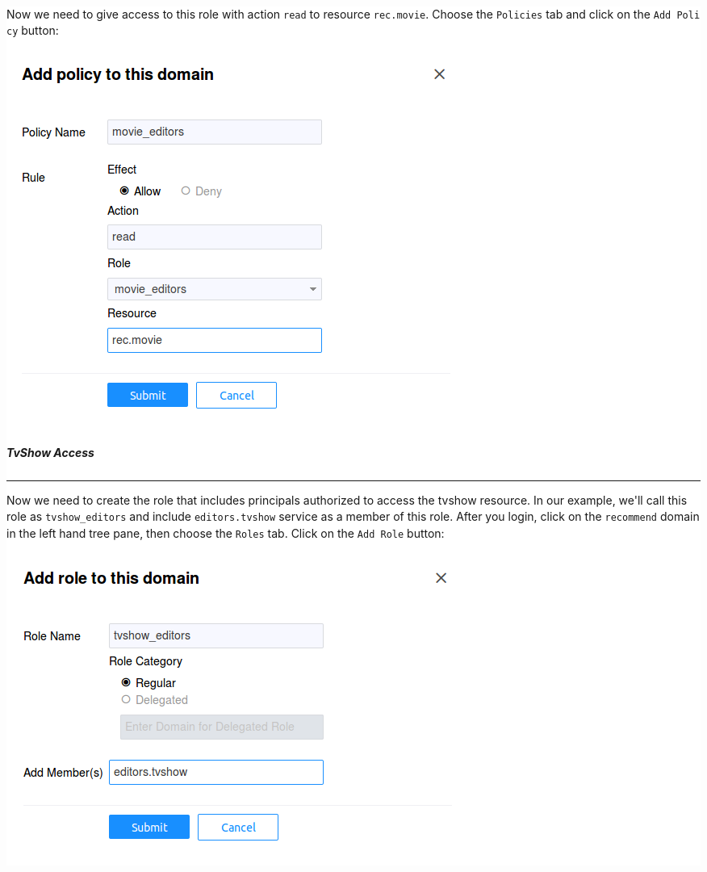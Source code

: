 Now we need to give access to this role with action `read` to
resource `rec.movie`. Choose the `Policies` tab and click on
the `Add Policy` button:

![Create movie policy](images/create_movie_policy.png)

##### TvShow Access
-------------------

Now we need to create the role that includes principals
authorized to access the tvshow resource. In our example, we'll
call this role as `tvshow_editors` and include `editors.tvshow`
service as a member of this role. After you login, click on
the `recommend` domain in the left hand tree pane, then choose
the `Roles` tab. Click on the `Add Role` button:

![Create tvshow role](images/create_tvshow_role.png)
